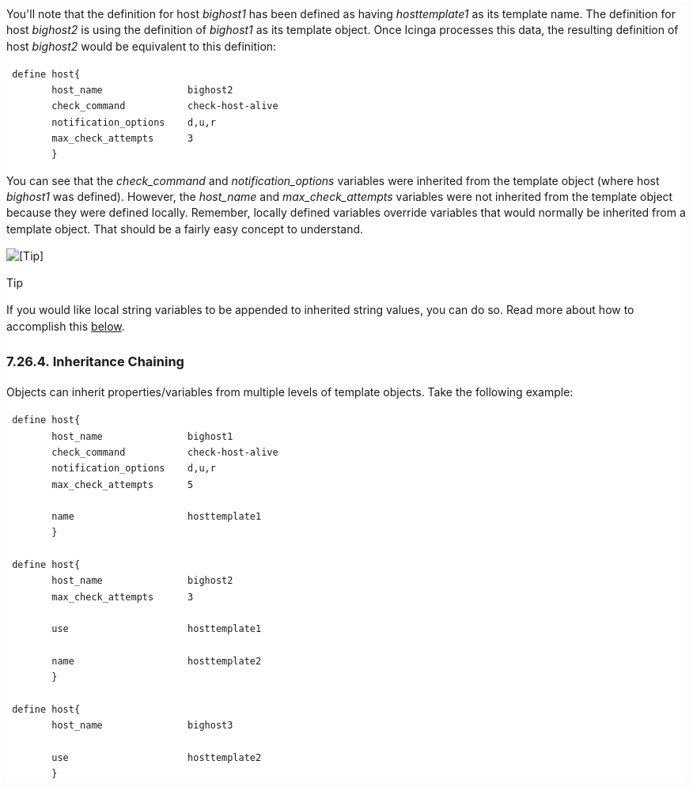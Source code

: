
You'll note that the definition for host *bighost1* has been defined as
having *hosttemplate1* as its template name. The definition for host
*bighost2* is using the definition of *bighost1* as its template object.
Once Icinga processes this data, the resulting definition of host
*bighost2* would be equivalent to this definition:

~~~~ {.screen}
 define host{
        host_name               bighost2
        check_command           check-host-alive
        notification_options    d,u,r
        max_check_attempts      3
        }
~~~~

You can see that the *check\_command* and *notification\_options*
variables were inherited from the template object (where host *bighost1*
was defined). However, the *host\_name* and *max\_check\_attempts*
variables were not inherited from the template object because they were
defined locally. Remember, locally defined variables override variables
that would normally be inherited from a template object. That should be
a fairly easy concept to understand.

![[Tip]](../images/tip.png)

Tip

If you would like local string variables to be appended to inherited
string values, you can do so. Read more about how to accomplish this
[below](objectinheritance.md#objectinheritance-add_string "7.26.8. Additive Inheritance of String Values").

### 7.26.4. Inheritance Chaining

Objects can inherit properties/variables from multiple levels of
template objects. Take the following example:

~~~~ {.screen}
 define host{
        host_name               bighost1
        check_command           check-host-alive
        notification_options    d,u,r
        max_check_attempts      5
                
        name                    hosttemplate1
        }

 define host{
        host_name               bighost2
        max_check_attempts      3
                
        use                     hosttemplate1
                
        name                    hosttemplate2
        }

 define host{
        host_name               bighost3
                
        use                     hosttemplate2
        }
~~~~
